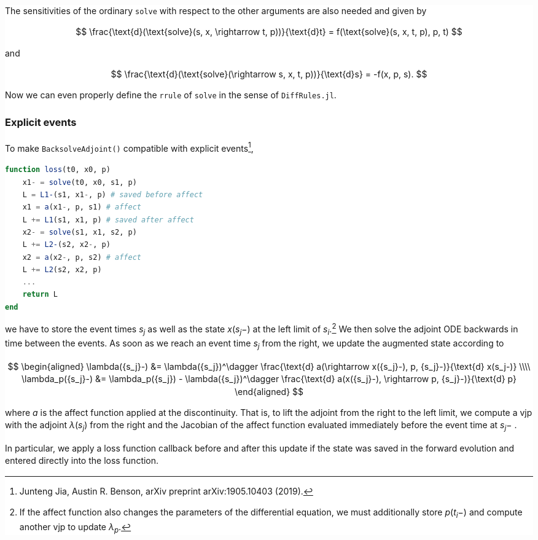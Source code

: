 The sensitivities of the ordinary `solve` with respect to the other arguments are also needed and given by

$$
\frac{\text{d}(\text{solve}(s, x, \rightarrow t, p))}{\text{d}t} = f(\text{solve}(s, x, t, p), p, t)
$$

and

$$
\frac{\text{d}(\text{solve}(\rightarrow s, x, t, p))}{\text{d}s} = -f(x, p, s).
$$

Now we can even properly define the `rrule` of `solve` in the sense of `DiffRules.jl`.

### Explicit events


To make `BacksolveAdjoint()` compatible with explicit events[^2],


```julia
function loss(t0, x0, p)
    x1- = solve(t0, x0, s1, p)
    L = L1-(s1, x1-, p) # saved before affect
    x1 = a(x1-, p, s1) # affect
    L += L1(s1, x1, p) # saved after affect
    x2- = solve(s1, x1, s2, p)
    L += L2-(s2, x2-, p)
    x2 = a(x2-, p, s2) # affect
    L += L2(s2, x2, p)
    ...
    return L
end
```

we have to store the event times $s_j$ as well as the state $x(s_j-)$ at the left limit of $s_i$.[^5] We then solve the adjoint ODE backwards in time between the events. As soon as we reach an event time $s_j$ from the right, we update the augmented state according to

$$
\begin{aligned}
\lambda({s_j}-) &= \lambda({s_j})^\dagger \frac{\text{d} a(\rightarrow x({s_j}-), p, {s_j}-)}{\text{d} x(s_j-)} \\\\
\lambda_p({s_j}-) &= \lambda_p({s_j}) -  \lambda({s_j})^\dagger \frac{\text{d} a(x({s_j}-), \rightarrow p, {s_j}-)}{\text{d} p}
\end{aligned}
$$

where $a$ is the affect function applied at the discontinuity. That is, to lift the adjoint from the right to the left limit, we compute a vjp with the adjoint $\lambda({s_j})$ from the right and the Jacobian of the affect function evaluated immediately before the event time at $s_j-$ .

In particular, we apply a loss function callback before and after this update if the state was saved in the forward evolution and entered directly into the loss function.


[^1]: Michael Poli, Stefano Massaroli, et al., arXiv preprint arXiv:2106.04165 (2021).
[^2]: Junteng Jia, Austin R. Benson, arXiv preprint arXiv:1905.10403 (2019).
[^3]: Timo C. Wunderlich and Christian Pehle, Sci. Rep. *11*, 12829 (2021).
[^4]: Ricky T. Q. Chen, Brandon Amos, Maximilian Nickel, arXiv preprint arXiv:2011.03902 (2020).
[^5]: If the affect function also changes the parameters of the differential equation, we must additionally store $p(t_i-)$ and compute another vjp to update $\lambda_p$.
[^6]: For a function $f$ of more than one variable $y = f(t, x_1(t),x_2(t),\dots,x_N(t))$, the [total derivative](https://en.wikipedia.org/wiki/Differential_of_a_function#Differentials_in_several_variables) with respect to the independent variable $t$ is given by the sum of all partial derivatives